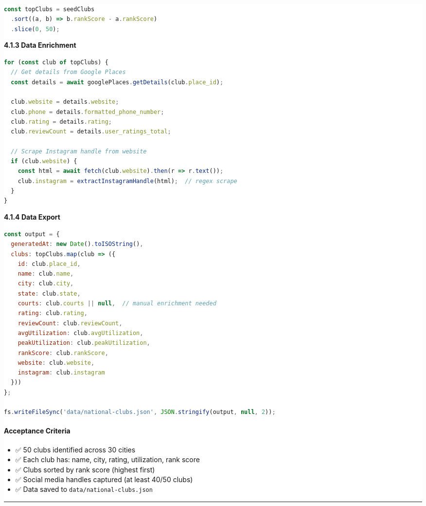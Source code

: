 ```javascript
const topClubs = seedClubs
  .sort((a, b) => b.rankScore - a.rankScore)
  .slice(0, 50);
```

**4.1.3 Data Enrichment**

```javascript
for (const club of topClubs) {
  // Get details from Google Places
  const details = await googlePlaces.getDetails(club.place_id);

  club.website = details.website;
  club.phone = details.formatted_phone_number;
  club.rating = details.rating;
  club.reviewCount = details.user_ratings_total;

  // Scrape Instagram handle from website
  if (club.website) {
    const html = await fetch(club.website).then(r => r.text());
    club.instagram = extractInstagramHandle(html);  // regex scrape
  }
}
```

**4.1.4 Data Export**

```javascript
const output = {
  generatedAt: new Date().toISOString(),
  clubs: topClubs.map(club => ({
    id: club.place_id,
    name: club.name,
    city: club.city,
    state: club.state,
    courts: club.courts || null,  // manual enrichment needed
    rating: club.rating,
    reviewCount: club.reviewCount,
    avgUtilization: club.avgUtilization,
    peakUtilization: club.peakUtilization,
    rankScore: club.rankScore,
    website: club.website,
    instagram: club.instagram
  }))
};

fs.writeFileSync('data/national-clubs.json', JSON.stringify(output, null, 2));
```

#### Acceptance Criteria

- ✅ 50 clubs identified across 30 cities
- ✅ Each club has: name, city, rating, utilization, rank score
- ✅ Clubs sorted by rank score (highest first)
- ✅ Social media handles captured (at least 40/50 clubs)
- ✅ Data saved to `data/national-clubs.json`

---